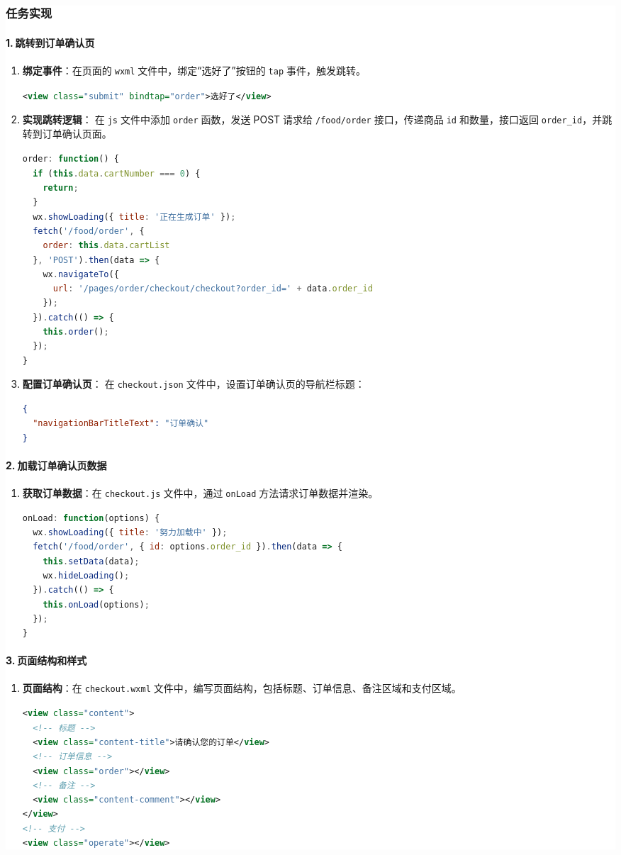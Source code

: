 ### 任务实现

#### 1. 跳转到订单确认页
1. **绑定事件**：在页面的 `wxml` 文件中，绑定“选好了”按钮的 `tap` 事件，触发跳转。
   ```xml
   <view class="submit" bindtap="order">选好了</view>
   ```

2. **实现跳转逻辑**：
   在 `js` 文件中添加 `order` 函数，发送 POST 请求给 `/food/order` 接口，传递商品 `id` 和数量，接口返回 `order_id`，并跳转到订单确认页面。
   ```javascript
   order: function() {
     if (this.data.cartNumber === 0) {
       return;
     }
     wx.showLoading({ title: '正在生成订单' });
     fetch('/food/order', {
       order: this.data.cartList
     }, 'POST').then(data => {
       wx.navigateTo({
         url: '/pages/order/checkout/checkout?order_id=' + data.order_id
       });
     }).catch(() => {
       this.order();
     });
   }
   ```

3. **配置订单确认页**：
   在 `checkout.json` 文件中，设置订单确认页的导航栏标题：
   ```json
   {
     "navigationBarTitleText": "订单确认"
   }
   ```

#### 2. 加载订单确认页数据
1. **获取订单数据**：在 `checkout.js` 文件中，通过 `onLoad` 方法请求订单数据并渲染。
   ```javascript
   onLoad: function(options) {
     wx.showLoading({ title: '努力加载中' });
     fetch('/food/order', { id: options.order_id }).then(data => {
       this.setData(data);
       wx.hideLoading();
     }).catch(() => {
       this.onLoad(options);
     });
   }
   ```

#### 3. 页面结构和样式
1. **页面结构**：在 `checkout.wxml` 文件中，编写页面结构，包括标题、订单信息、备注区域和支付区域。
   ```xml
   <view class="content">
     <!-- 标题 -->
     <view class="content-title">请确认您的订单</view>
     <!-- 订单信息 -->
     <view class="order"></view>
     <!-- 备注 -->
     <view class="content-comment"></view>
   </view>
   <!-- 支付 -->
   <view class="operate"></view>
   ```
